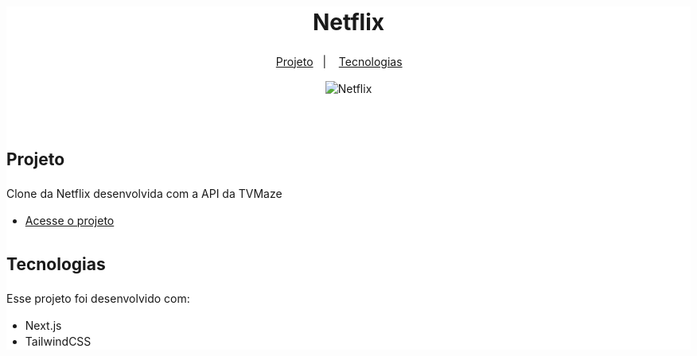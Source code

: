 <h1 align="center">Netflix</h1>

<p align="center">
  <a href="#projeto">Projeto</a>&nbsp;&nbsp;&nbsp;|&nbsp;&nbsp;&nbsp;
  <a href="#tecnologias">Tecnologias</a>&nbsp;&nbsp;&nbsp;&nbsp;&nbsp;&nbsp;
</p>

<p align="center">
  <img alt="Netflix" src="https://media.discordapp.net/attachments/1166388798050021456/1216399915950014485/Screenshot_1.png?ex=66003fb3&is=65edcab3&hm=3144263351f3e2fd16f82857ba756ea769d5322b441b328516fc13d5d8d5e8f0&=&format=webp&quality=lossless&width=810&height=397" width="100%">
</p>

<br>

## Projeto

Clone da Netflix desenvolvida com a API da TVMaze

- [Acesse o projeto](https://green-bank.vercel.app)

## Tecnologias

Esse projeto foi desenvolvido com:

- Next.js
- TailwindCSS
